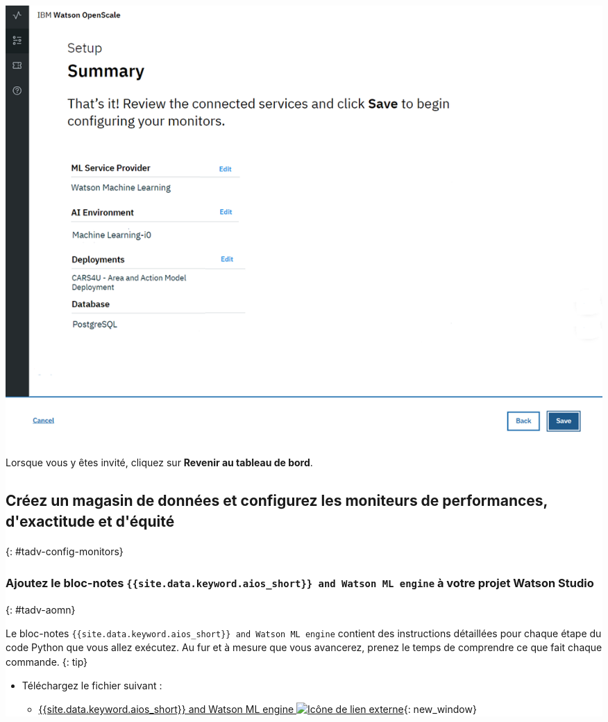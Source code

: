   ![Sélection d'une base de données](images/gs-setup-summary3.png)

  Lorsque vous y êtes invité, cliquez sur **Revenir au tableau de bord**.

## Créez un magasin de données et configurez les moniteurs de performances, d'exactitude et d'équité
{: #tadv-config-monitors}

### Ajoutez le bloc-notes `{{site.data.keyword.aios_short}} and Watson ML engine` à votre projet Watson Studio
{: #tadv-aomn}

Le bloc-notes `{{site.data.keyword.aios_short}} and Watson ML engine`
contient des instructions détaillées pour chaque étape du code Python que vous allez exécutez.
Au fur et à mesure que vous avancerez, prenez le temps de comprendre ce que fait chaque commande.
{: tip}

- Téléchargez le fichier suivant :

    - [{{site.data.keyword.aios_short}} and Watson ML engine
![Icône de lien externe](../../icons/launch-glyph.svg "Icône de lien externe")](https://github.com/pmservice/ai-openscale-tutorials/blob/master/notebooks/AI%20OpenScale%20and%20Watson%20ML%20Engine.ipynb){: new_window}
